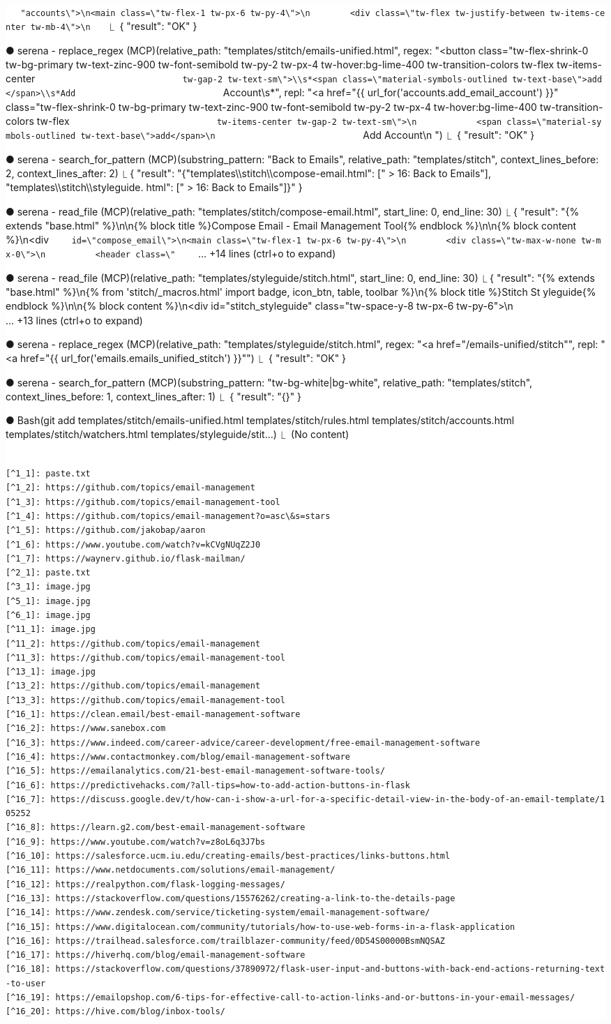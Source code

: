 ```    "accounts\">\n<main class=\"tw-flex-1 tw-px-6 tw-py-4\">\n        <div class=\"tw-flex tw-justify-between tw-items-center tw-mb-4\">\n    ```
⎿  {
"result": "OK"
}

● serena - replace_regex (MCP)(relative_path: "templates/stitch/emails-unified.html", regex: "<button class=\"tw-flex-shrink-0 tw-bg-primary
tw-text-zinc-900 tw-font-semibold tw-py-2 tw-px-4 tw-hover:bg-lime-400 tw-transition-colors tw-flex tw-items-center
```                              tw-gap-2 tw-text-sm\">\\s*<span class=\"material-symbols-outlined tw-text-base\">add</span>\\s*Add                              ```
Account\\s*</button>", repl: "<a href=\"{{ url_for('accounts.add_email_account') }}\" class=\"tw-flex-shrink-0
tw-bg-primary tw-text-zinc-900 tw-font-semibold tw-py-2 tw-px-4 tw-hover:bg-lime-400 tw-transition-colors tw-flex
```                              tw-items-center tw-gap-2 tw-text-sm\">\n            <span class=\"material-symbols-outlined tw-text-base\">add</span>\n                              ```
Add Account\n          </a>")
⎿  {
"result": "OK"
}

● serena - search_for_pattern (MCP)(substring_pattern: "Back to Emails", relative_path: "templates/stitch", context_lines_before: 2,
context_lines_after: 2)
⎿ {
"result": "{\"templates\\\\stitch\\\\compose-email.html\": [\"  >  16:              Back to Emails\"], \"templates\\\\stitch\\\\styleguide.
html\": [\"  >  16:        Back to Emails\"]}"
}

● serena - read_file (MCP)(relative_path: "templates/stitch/compose-email.html", start_line: 0, end_line: 30)
⎿ {
"result": "{% extends \"base.html\" %}\n\n{% block title %}Compose Email - Email Management Tool{% endblock %}\n\n{% block content %}\n<div
```     id=\"compose_email\">\n<main class=\"tw-flex-1 tw-px-6 tw-py-4\">\n        <div class=\"tw-max-w-none tw-mx-0\">\n          <header class=\"     ```
… +14 lines (ctrl+o to expand)

● serena - read_file (MCP)(relative_path: "templates/styleguide/stitch.html", start_line: 0, end_line: 30)
⎿ {
"result": "{% extends \"base.html\" %}\n{% from 'stitch/_macros.html' import badge, icon_btn, table, toolbar %}\n{% block title %}Stitch St
yleguide{% endblock %}\n\n{% block content %}\n<div id=\"stitch_styleguide\" class=\"tw-space-y-8 tw-px-6 tw-py-6\">\n  \
… +13 lines (ctrl+o to expand)

● serena - replace_regex (MCP)(relative_path: "templates/styleguide/stitch.html", regex: "<a href=\"/emails-unified/stitch\"", repl: "<a href=\"{{
url_for('emails.emails_unified_stitch') }}\"")
⎿  {
"result": "OK"
}

● serena - search_for_pattern (MCP)(substring_pattern: "tw-bg-white|bg-white", relative_path: "templates/stitch", context_lines_before: 1,
context_lines_after: 1)
⎿  {
"result": "{}"
}

● Bash(git add templates/stitch/emails-unified.html templates/stitch/rules.html templates/stitch/accounts.html templates/stitch/watchers.html
templates/styleguide/stit…)
⎿  (No content)
```

[^1_1]: paste.txt
[^1_2]: https://github.com/topics/email-management
[^1_3]: https://github.com/topics/email-management-tool
[^1_4]: https://github.com/topics/email-management?o=asc\&s=stars
[^1_5]: https://github.com/jakobap/aaron
[^1_6]: https://www.youtube.com/watch?v=kCVgNUqZ2J0
[^1_7]: https://waynerv.github.io/flask-mailman/
[^2_1]: paste.txt
[^3_1]: image.jpg
[^5_1]: image.jpg
[^6_1]: image.jpg
[^11_1]: image.jpg
[^11_2]: https://github.com/topics/email-management
[^11_3]: https://github.com/topics/email-management-tool
[^13_1]: image.jpg
[^13_2]: https://github.com/topics/email-management
[^13_3]: https://github.com/topics/email-management-tool
[^16_1]: https://clean.email/best-email-management-software
[^16_2]: https://www.sanebox.com
[^16_3]: https://www.indeed.com/career-advice/career-development/free-email-management-software
[^16_4]: https://www.contactmonkey.com/blog/email-management-software
[^16_5]: https://emailanalytics.com/21-best-email-management-software-tools/
[^16_6]: https://predictivehacks.com/?all-tips=how-to-add-action-buttons-in-flask
[^16_7]: https://discuss.google.dev/t/how-can-i-show-a-url-for-a-specific-detail-view-in-the-body-of-an-email-template/105252
[^16_8]: https://learn.g2.com/best-email-management-software
[^16_9]: https://www.youtube.com/watch?v=z8oL6q3J7bs
[^16_10]: https://salesforce.ucm.iu.edu/creating-emails/best-practices/links-buttons.html
[^16_11]: https://www.netdocuments.com/solutions/email-management/
[^16_12]: https://realpython.com/flask-logging-messages/
[^16_13]: https://stackoverflow.com/questions/15576262/creating-a-link-to-the-details-page
[^16_14]: https://www.zendesk.com/service/ticketing-system/email-management-software/
[^16_15]: https://www.digitalocean.com/community/tutorials/how-to-use-web-forms-in-a-flask-application
[^16_16]: https://trailhead.salesforce.com/trailblazer-community/feed/0D54S00000BsmNQSAZ
[^16_17]: https://hiverhq.com/blog/email-management-software
[^16_18]: https://stackoverflow.com/questions/37890972/flask-user-input-and-buttons-with-back-end-actions-returning-text-to-user
[^16_19]: https://emailopshop.com/6-tips-for-effective-call-to-action-links-and-or-buttons-in-your-email-messages/
[^16_20]: https://hive.com/blog/inbox-tools/